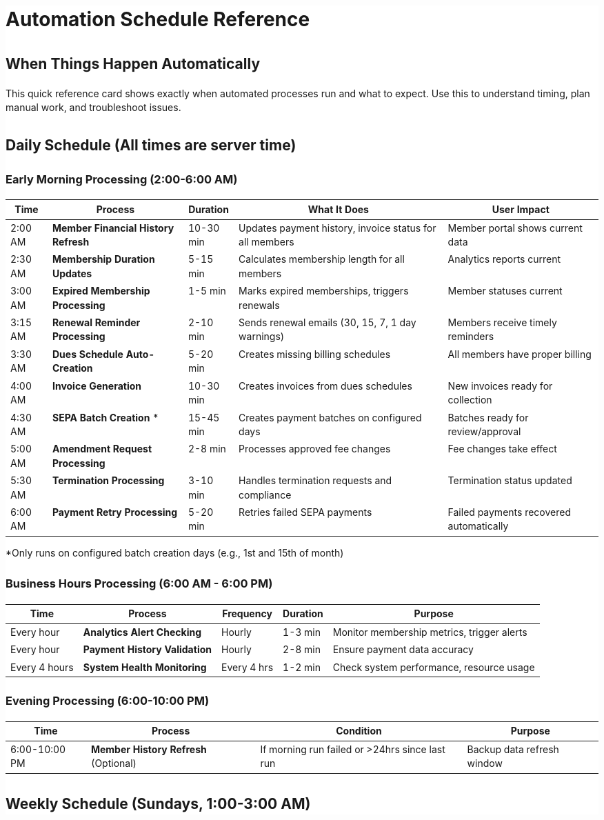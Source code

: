 # Automation Schedule Reference
## When Things Happen Automatically

This quick reference card shows exactly when automated processes run and what to expect. Use this to understand timing, plan manual work, and troubleshoot issues.

## Daily Schedule (All times are server time)

### Early Morning Processing (2:00-6:00 AM)
| Time | Process | Duration | What It Does | User Impact |
|------|---------|----------|--------------|-------------|
| 2:00 AM | **Member Financial History Refresh** | 10-30 min | Updates payment history, invoice status for all members | Member portal shows current data |
| 2:30 AM | **Membership Duration Updates** | 5-15 min | Calculates membership length for all members | Analytics reports current |
| 3:00 AM | **Expired Membership Processing** | 1-5 min | Marks expired memberships, triggers renewals | Member statuses current |
| 3:15 AM | **Renewal Reminder Processing** | 2-10 min | Sends renewal emails (30, 15, 7, 1 day warnings) | Members receive timely reminders |
| 3:30 AM | **Dues Schedule Auto-Creation** | 5-20 min | Creates missing billing schedules | All members have proper billing |
| 4:00 AM | **Invoice Generation** | 10-30 min | Creates invoices from dues schedules | New invoices ready for collection |
| 4:30 AM | **SEPA Batch Creation** * | 15-45 min | Creates payment batches on configured days | Batches ready for review/approval |
| 5:00 AM | **Amendment Request Processing** | 2-8 min | Processes approved fee changes | Fee changes take effect |
| 5:30 AM | **Termination Processing** | 3-10 min | Handles termination requests and compliance | Termination status updated |
| 6:00 AM | **Payment Retry Processing** | 5-20 min | Retries failed SEPA payments | Failed payments recovered automatically |

*Only runs on configured batch creation days (e.g., 1st and 15th of month)

### Business Hours Processing (6:00 AM - 6:00 PM)
| Time | Process | Frequency | Duration | Purpose |
|------|---------|-----------|----------|---------|
| Every hour | **Analytics Alert Checking** | Hourly | 1-3 min | Monitor membership metrics, trigger alerts |
| Every hour | **Payment History Validation** | Hourly | 2-8 min | Ensure payment data accuracy |
| Every 4 hours | **System Health Monitoring** | Every 4 hrs | 1-2 min | Check system performance, resource usage |

### Evening Processing (6:00-10:00 PM)
| Time | Process | Condition | Purpose |
|------|---------|-----------|---------|
| 6:00-10:00 PM | **Member History Refresh** (Optional) | If morning run failed or >24hrs since last run | Backup data refresh window |

## Weekly Schedule (Sundays, 1:00-3:00 AM)
